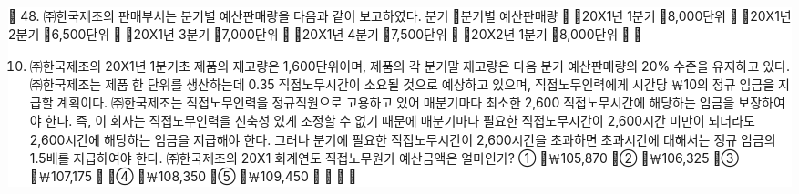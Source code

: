 
48. ㈜한국제조의 판매부서는 분기별 예산판매량을 다음과 같이 보고하였다.
분기 
분기별 예산판매량

20X1년 1분기
8,000단위 

20X1년 2분기
6,500단위

20X1년 3분기
7,000단위

20X1년 4분기
7,500단위

20X2년 1분기
8,000단위 




10. ㈜한국제조의 20X1년 1분기초 제품의 재고량은 1,600단위이며, 제품의 각 분기말 재고량은 다음 분기 예산판매량의 20% 수준을 유지하고 있다. ㈜한국제조는 제품 한 단위를 생산하는데 0.35 직접노무시간이 소요될 것으로 예상하고 있으며, 직접노무인력에게 시간당 ￦10의 정규 임금을 지급할 계획이다. ㈜한국제조는 직접노무인력을 정규직원으로 고용하고 있어 매분기마다 최소한 2,600 직접노무시간에 해당하는 임금을 보장하여야 한다. 즉, 이 회사는 직접노무인력을 신축성 있게 조정할 수 없기 때문에 매분기마다 필요한 직접노무시간이 2,600시간 미만이 되더라도 2,600시간에 해당하는 임금을 지급해야 한다. 그러나 분기에 필요한 직접노무시간이 2,600시간을 초과하면 초과시간에 대해서는 정규 임금의 1.5배를 지급하여야 한다. ㈜한국제조의 20X1 회계연도 직접노무원가 예산금액은 얼마인가?
①
￦105,870
②
￦106,325
③
￦107,175

④
￦108,350
⑤
￦109,450




















